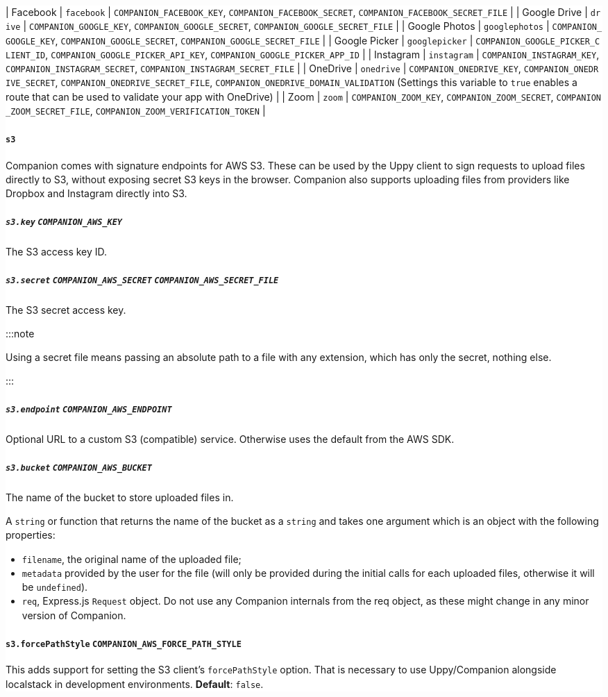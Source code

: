 | Facebook      | `facebook`     | `COMPANION_FACEBOOK_KEY`, `COMPANION_FACEBOOK_SECRET`, `COMPANION_FACEBOOK_SECRET_FILE`                                                                                                                                                |
| Google Drive  | `drive`        | `COMPANION_GOOGLE_KEY`, `COMPANION_GOOGLE_SECRET`, `COMPANION_GOOGLE_SECRET_FILE`                                                                                                                                                      |
| Google Photos | `googlephotos` | `COMPANION_GOOGLE_KEY`, `COMPANION_GOOGLE_SECRET`, `COMPANION_GOOGLE_SECRET_FILE`                                                                                                                                                      |
| Google Picker | `googlepicker` | `COMPANION_GOOGLE_PICKER_CLIENT_ID`, `COMPANION_GOOGLE_PICKER_API_KEY`, `COMPANION_GOOGLE_PICKER_APP_ID`                                                                                                                                                     |
| Instagram     | `instagram`    | `COMPANION_INSTAGRAM_KEY`, `COMPANION_INSTAGRAM_SECRET`, `COMPANION_INSTAGRAM_SECRET_FILE`                                                                                                                                             |
| OneDrive      | `onedrive`     | `COMPANION_ONEDRIVE_KEY`, `COMPANION_ONEDRIVE_SECRET`, `COMPANION_ONEDRIVE_SECRET_FILE`, `COMPANION_ONEDRIVE_DOMAIN_VALIDATION` (Settings this variable to `true` enables a route that can be used to validate your app with OneDrive) |
| Zoom          | `zoom`         | `COMPANION_ZOOM_KEY`, `COMPANION_ZOOM_SECRET`, `COMPANION_ZOOM_SECRET_FILE`, `COMPANION_ZOOM_VERIFICATION_TOKEN`                                                                                                                       |

#### `s3`

Companion comes with signature endpoints for AWS S3. These can be used by the
Uppy client to sign requests to upload files directly to S3, without exposing
secret S3 keys in the browser. Companion also supports uploading files from
providers like Dropbox and Instagram directly into S3.

##### `s3.key` `COMPANION_AWS_KEY`

The S3 access key ID.

##### `s3.secret` `COMPANION_AWS_SECRET` `COMPANION_AWS_SECRET_FILE`

The S3 secret access key.

:::note

Using a secret file means passing an absolute path to a file with any extension,
which has only the secret, nothing else.

:::

##### `s3.endpoint` `COMPANION_AWS_ENDPOINT`

Optional URL to a custom S3 (compatible) service. Otherwise uses the default
from the AWS SDK.

##### `s3.bucket` `COMPANION_AWS_BUCKET`

The name of the bucket to store uploaded files in.

A `string` or function that returns the name of the bucket as a `string` and
takes one argument which is an object with the following properties:

- `filename`, the original name of the uploaded file;
- `metadata` provided by the user for the file (will only be provided during the
  initial calls for each uploaded files, otherwise it will be `undefined`).
- `req`, Express.js `Request` object. Do not use any Companion internals from
  the req object, as these might change in any minor version of Companion.

#### `s3.forcePathStyle` `COMPANION_AWS_FORCE_PATH_STYLE`

This adds support for setting the S3 client’s `forcePathStyle` option. That is
necessary to use Uppy/Companion alongside localstack in development
environments. **Default**: `false`.
